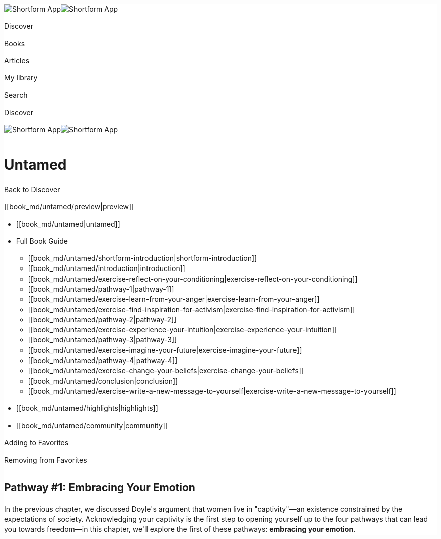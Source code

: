 ![Shortform App](/img/logo.36a2399e.svg)![Shortform App](/img/logo-dark.70c1b072.svg)

Discover

Books

Articles

My library

Search

Discover

![Shortform App](/img/logo.36a2399e.svg)![Shortform App](/img/logo-dark.70c1b072.svg)

# Untamed

Back to Discover

[[book_md/untamed/preview|preview]]

  * [[book_md/untamed|untamed]]
  * Full Book Guide

    * [[book_md/untamed/shortform-introduction|shortform-introduction]]
    * [[book_md/untamed/introduction|introduction]]
    * [[book_md/untamed/exercise-reflect-on-your-conditioning|exercise-reflect-on-your-conditioning]]
    * [[book_md/untamed/pathway-1|pathway-1]]
    * [[book_md/untamed/exercise-learn-from-your-anger|exercise-learn-from-your-anger]]
    * [[book_md/untamed/exercise-find-inspiration-for-activism|exercise-find-inspiration-for-activism]]
    * [[book_md/untamed/pathway-2|pathway-2]]
    * [[book_md/untamed/exercise-experience-your-intuition|exercise-experience-your-intuition]]
    * [[book_md/untamed/pathway-3|pathway-3]]
    * [[book_md/untamed/exercise-imagine-your-future|exercise-imagine-your-future]]
    * [[book_md/untamed/pathway-4|pathway-4]]
    * [[book_md/untamed/exercise-change-your-beliefs|exercise-change-your-beliefs]]
    * [[book_md/untamed/conclusion|conclusion]]
    * [[book_md/untamed/exercise-write-a-new-message-to-yourself|exercise-write-a-new-message-to-yourself]]
  * [[book_md/untamed/highlights|highlights]]
  * [[book_md/untamed/community|community]]



Adding to Favorites 

Removing from Favorites 

## Pathway #1: Embracing Your Emotion

In the previous chapter, we discussed Doyle's argument that women live in "captivity"—an existence constrained by the expectations of society. Acknowledging your captivity is the first step to opening yourself up to the four pathways that can lead you towards freedom—in this chapter, we'll explore the first of these pathways: **embracing your emotion**.
